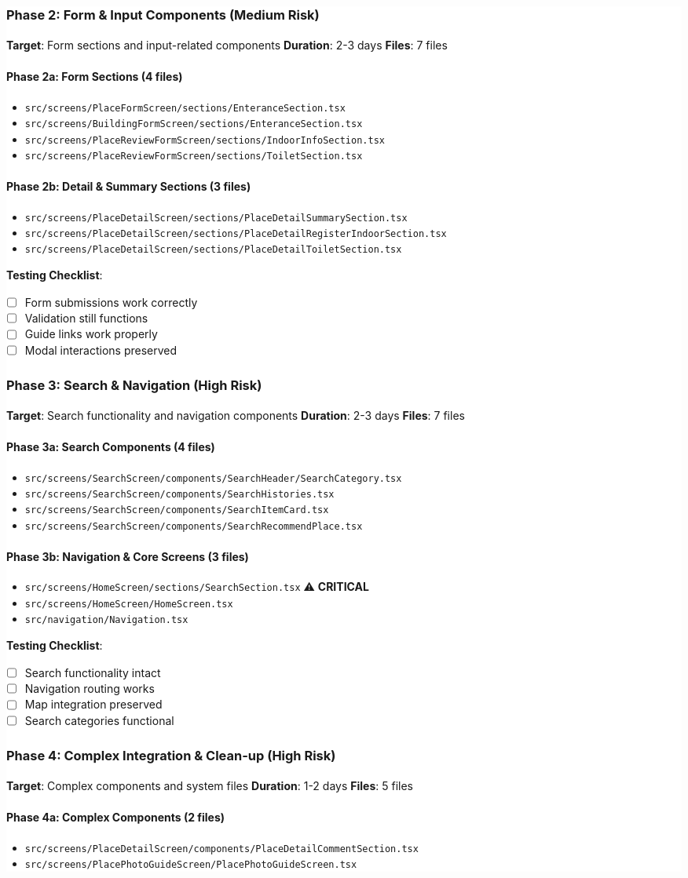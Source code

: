 ### Phase 2: Form & Input Components (Medium Risk)
**Target**: Form sections and input-related components
**Duration**: 2-3 days
**Files**: 7 files

#### Phase 2a: Form Sections (4 files)
- `src/screens/PlaceFormScreen/sections/EnteranceSection.tsx`
- `src/screens/BuildingFormScreen/sections/EnteranceSection.tsx`
- `src/screens/PlaceReviewFormScreen/sections/IndoorInfoSection.tsx`
- `src/screens/PlaceReviewFormScreen/sections/ToiletSection.tsx`

#### Phase 2b: Detail & Summary Sections (3 files)
- `src/screens/PlaceDetailScreen/sections/PlaceDetailSummarySection.tsx`
- `src/screens/PlaceDetailScreen/sections/PlaceDetailRegisterIndoorSection.tsx`
- `src/screens/PlaceDetailScreen/sections/PlaceDetailToiletSection.tsx`

**Testing Checklist**:
- [ ] Form submissions work correctly
- [ ] Validation still functions
- [ ] Guide links work properly
- [ ] Modal interactions preserved

### Phase 3: Search & Navigation (High Risk)
**Target**: Search functionality and navigation components
**Duration**: 2-3 days
**Files**: 7 files

#### Phase 3a: Search Components (4 files)
- `src/screens/SearchScreen/components/SearchHeader/SearchCategory.tsx`
- `src/screens/SearchScreen/components/SearchHistories.tsx`
- `src/screens/SearchScreen/components/SearchItemCard.tsx`
- `src/screens/SearchScreen/components/SearchRecommendPlace.tsx`

#### Phase 3b: Navigation & Core Screens (3 files)
- `src/screens/HomeScreen/sections/SearchSection.tsx` ⚠️ **CRITICAL**
- `src/screens/HomeScreen/HomeScreen.tsx`
- `src/navigation/Navigation.tsx`

**Testing Checklist**:
- [ ] Search functionality intact
- [ ] Navigation routing works
- [ ] Map integration preserved
- [ ] Search categories functional

### Phase 4: Complex Integration & Clean-up (High Risk)
**Target**: Complex components and system files
**Duration**: 1-2 days
**Files**: 5 files

#### Phase 4a: Complex Components (2 files)
- `src/screens/PlaceDetailScreen/components/PlaceDetailCommentSection.tsx`
- `src/screens/PlacePhotoGuideScreen/PlacePhotoGuideScreen.tsx`
